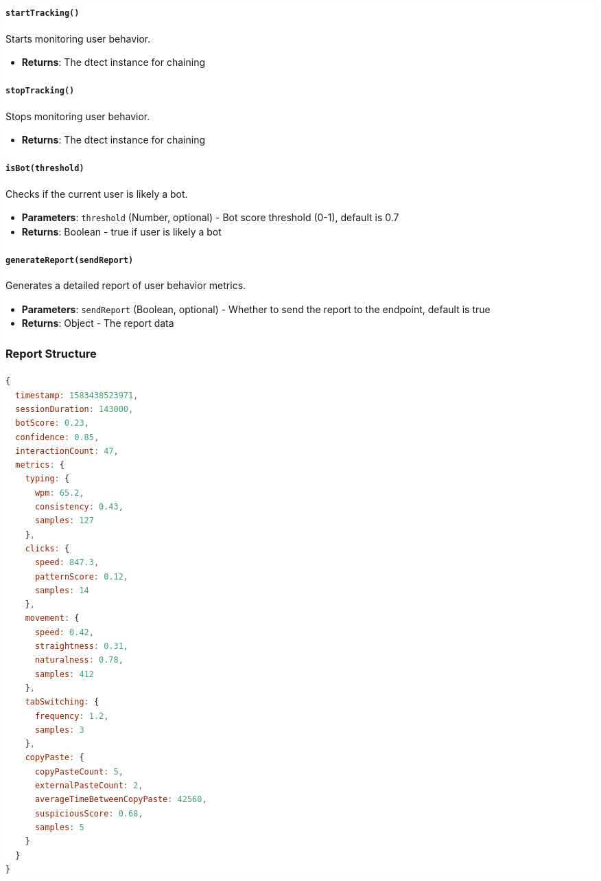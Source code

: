 #### `startTracking()`
Starts monitoring user behavior.
- **Returns**: The dtect instance for chaining

#### `stopTracking()`
Stops monitoring user behavior.
- **Returns**: The dtect instance for chaining

#### `isBot(threshold)`
Checks if the current user is likely a bot.
- **Parameters**: `threshold` (Number, optional) - Bot score threshold (0-1), default is 0.7
- **Returns**: Boolean - true if user is likely a bot

#### `generateReport(sendReport)`
Generates a detailed report of user behavior metrics.
- **Parameters**: `sendReport` (Boolean, optional) - Whether to send the report to the endpoint, default is true
- **Returns**: Object - The report data

### Report Structure

```javascript
{
  timestamp: 1583438523971,
  sessionDuration: 143000,
  botScore: 0.23,
  confidence: 0.85,
  interactionCount: 47,
  metrics: {
    typing: {
      wpm: 65.2,
      consistency: 0.43,
      samples: 127
    },
    clicks: {
      speed: 847.3,
      patternScore: 0.12,
      samples: 14
    },
    movement: {
      speed: 0.42,
      straightness: 0.31,
      naturalness: 0.78,
      samples: 412
    },
    tabSwitching: {
      frequency: 1.2,
      samples: 3
    },
    copyPaste: {
      copyPasteCount: 5,
      externalPasteCount: 2,
      averageTimeBetweenCopyPaste: 42560,
      suspiciousScore: 0.68,
      samples: 5
    }
  }
}
```
